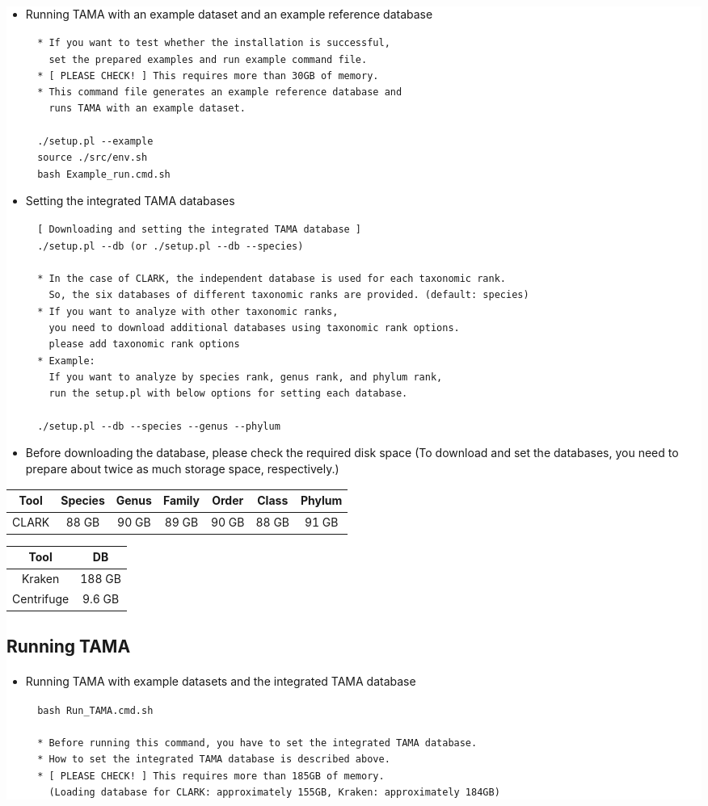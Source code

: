
* Running TAMA with an example dataset and an example reference database

        * If you want to test whether the installation is successful,
          set the prepared examples and run example command file.
        * [ PLEASE CHECK! ] This requires more than 30GB of memory.
        * This command file generates an example reference database and
          runs TAMA with an example dataset.  
          
        ./setup.pl --example
        source ./src/env.sh 
        bash Example_run.cmd.sh
        

* Setting the integrated TAMA databases

        [ Downloading and setting the integrated TAMA database ]
        ./setup.pl --db (or ./setup.pl --db --species)
        
        * In the case of CLARK, the independent database is used for each taxonomic rank.
          So, the six databases of different taxonomic ranks are provided. (default: species) 
        * If you want to analyze with other taxonomic ranks,
          you need to download additional databases using taxonomic rank options. 
          please add taxonomic rank options
        * Example:
          If you want to analyze by species rank, genus rank, and phylum rank,
          run the setup.pl with below options for setting each database.
        
        ./setup.pl --db --species --genus --phylum

        
* Before downloading the database, please check the required disk space 
(To download and set the databases, you need to prepare about twice as much storage space, respectively.)

| Tool       | Species | Genus | Family | Order | Class | Phylum |
| :----:     | :-----: | :---: | :----: | :---: | :---: | :----: |
| CLARK      | 88 GB   | 90 GB | 89 GB  | 90 GB | 88 GB | 91 GB  |

| Tool       |   DB   |
| :----:     | :----: |
| Kraken     | 188 GB |
| Centrifuge | 9.6 GB |


Running TAMA
-----------------

* Running TAMA with example datasets and the integrated TAMA database 
        
        bash Run_TAMA.cmd.sh
        
        * Before running this command, you have to set the integrated TAMA database.
        * How to set the integrated TAMA database is described above.
        * [ PLEASE CHECK! ] This requires more than 185GB of memory.
          (Loading database for CLARK: approximately 155GB, Kraken: approximately 184GB) 
